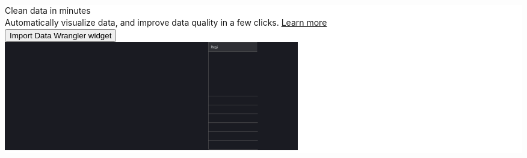 <div class='gm-discovery-wrapper' id='gm-discovery-widget-e10f07c2-e0a7-44f6-a3fb-8273cfbc46c5'>        <div class='gm-discovery-main-content-wrapper'>            <div class='gm-discovery-content-wrapper'>                <div class='gm-discovery-content'>                    <div class='gm-discovery-content-title'>                        Clean data in minutes                    </div>                    <div class='gm-discovery-description-import-wrapper'>                        <div class='gm-discovery-content-description'>                            <span>Automatically visualize data, and improve data quality in a few clicks.</span>                            <a class='gm-discovery-bl-link' href=https://docs.aws.amazon.com/sagemaker/latest/dg/data-wrangler-interactively-prepare-data-notebook.html target='_blank'>Learn more</a>                        </div>                        <button class='gm-discovery-bl-button-base gm-discovery-bl-button-variant-primary' data-commandlinker-command='sagemaker-datawrangler-discovery:import' data-commandlinker-args='{&quot;widgetId&quot;: &quot;gm-discovery-widget-e10f07c2-e0a7-44f6-a3fb-8273cfbc46c5&quot;}'>Import Data Wrangler widget</button>                    </div>                </div>                <div class='gm-discovery-demo-img-wrapper'>                    <svg  width='487'  height='181'  viewBox='0 0 487 181'  fill='none'  xmlns='http://www.w3.org/2000/svg'  >  <rect width='487' height='181' fill='#1A1B22' />  <path d='M338.237 178.881H420.554V179.408H338.237V178.881Z' fill='#616161' />  <path d='M338.237 164.17H420.554V164.697H338.237V164.17Z' fill='#616161' />  <path d='M338.237 149.395H420.554V149.923H338.237V149.395Z' fill='#616161' />  <path d='M338.237 134.62H420.554V135.148H338.237V134.62Z' fill='#616161' />  <path d='M338.237 119.845H420.554V120.373H338.237V119.845Z' fill='#616161' />  <path d='M338.237 105.071H420.554V105.598H338.237V105.071Z' fill='#616161' />  <path d='M338.237 90.2957H420.554V90.8234H338.237V90.2957Z' fill='#616161' />  <path    d='M338.765 0.527672H419.499V16.3578H338.765V0.527672Z'    fill='#616161'    fill-opacity='0.3'  />  <path d='M338.237 16.3578H419.499V16.8855H338.237V16.3578Z' fill='#616161' />  <path d='M338.237 0H419.499V0.527672H338.237V0Z' fill='#616161' />  <path    d='M338.765 0.527672V178.881H338.237V0.527672H338.765Z'    fill='#616161'  />  <path    d='M342.946 10.6173V6.59489H344.415C344.806 6.59489 345.117 6.70324 345.349 6.91993C345.582 7.13276 345.698 7.42105 345.698 7.78479C345.698 8.05179 345.624 8.28396 345.477 8.48131C345.334 8.67479 345.131 8.81603 344.868 8.90503L345.936 10.6173H345.291L344.305 8.9979H343.521V10.6173H342.946ZM343.521 8.52775H344.339C344.587 8.52775 344.775 8.46584 344.902 8.34201C345.034 8.21818 345.1 8.03438 345.1 7.79059C345.1 7.55068 345.038 7.37074 344.914 7.25078C344.79 7.12696 344.606 7.06504 344.363 7.06504H343.521V8.52775Z'    fill='#D5D7DA'  />  <path    d='M346.829 9.27071C346.837 9.6035 346.918 9.84921 347.073 10.0079C347.232 10.1665 347.476 10.2458 347.804 10.2458C348.11 10.2458 348.422 10.1859 348.739 10.0659V10.478C348.46 10.6289 348.12 10.7044 347.717 10.7044C347.241 10.7044 346.882 10.5728 346.638 10.3097C346.394 10.0466 346.272 9.65767 346.272 9.14301C346.272 8.65158 346.394 8.27042 346.638 7.99955C346.882 7.72481 347.222 7.58744 347.659 7.58744C348.027 7.58744 348.309 7.69192 348.507 7.90087C348.704 8.10596 348.803 8.39812 348.803 8.77734C348.803 8.95921 348.787 9.12367 348.756 9.27071H346.829ZM347.63 8.02277C347.387 8.02277 347.197 8.09629 347.062 8.24333C346.926 8.38651 346.849 8.60127 346.829 8.88762H348.275C348.279 8.85666 348.28 8.80636 348.28 8.73671C348.28 8.50066 348.224 8.32266 348.112 8.2027C348.004 8.08275 347.843 8.02277 347.63 8.02277Z'    fill='#D5D7DA'  />  <path    d='M351.466 10.2168C351.334 10.329 351.193 10.4161 351.042 10.478C350.891 10.5361 350.738 10.5651 350.583 10.5651C350.347 10.5651 350.138 10.507 349.956 10.391C349.775 10.2749 349.631 10.1065 349.527 9.88598C349.426 9.66154 349.376 9.40034 349.376 9.10238C349.376 8.63803 349.486 8.27042 349.707 7.99955C349.927 7.72481 350.223 7.58744 350.595 7.58744C350.943 7.58744 351.247 7.7074 351.506 7.94731L351.553 7.6745H352.034V10.4374C352.034 10.8979 351.911 11.2539 351.663 11.5054C351.419 11.7569 351.071 11.8827 350.618 11.8827C350.254 11.8827 349.92 11.8053 349.614 11.6505V11.2384C349.97 11.3584 350.289 11.4183 350.572 11.4183C350.881 11.4183 351.108 11.3429 351.251 11.192C351.394 11.0449 351.466 10.8069 351.466 10.478V10.2168ZM350.752 10.1007C350.992 10.1007 351.23 10.0117 351.466 9.83374V8.30718C351.35 8.21818 351.232 8.15433 351.112 8.11564C350.992 8.07307 350.86 8.05179 350.717 8.05179C350.214 8.05179 349.962 8.39425 349.962 9.07917C349.962 9.41582 350.028 9.67121 350.16 9.84534C350.295 10.0156 350.492 10.1007 350.752 10.1007Z'    fill='#D5D7DA'  />  <path    d='M352.949 10.6173V7.6745H353.523V10.6173H352.949ZM353.239 7.15211C353.127 7.15211 353.038 7.12115 352.972 7.05924C352.91 6.99346 352.879 6.90832 352.879 6.80385C352.879 6.69937 352.91 6.61617 352.972 6.55426C353.038 6.48847 353.127 6.45558 353.239 6.45558C353.351 6.45558 353.438 6.48847 353.5 6.55426C353.566 6.61617 353.599 6.69937 353.599 6.80385C353.599 6.90832 353.566 6.99346 353.5 7.05924C353.438 7.12115 353.351 7.15211 353.239 7.15211Z'    fill='#D5D7DA'  />
